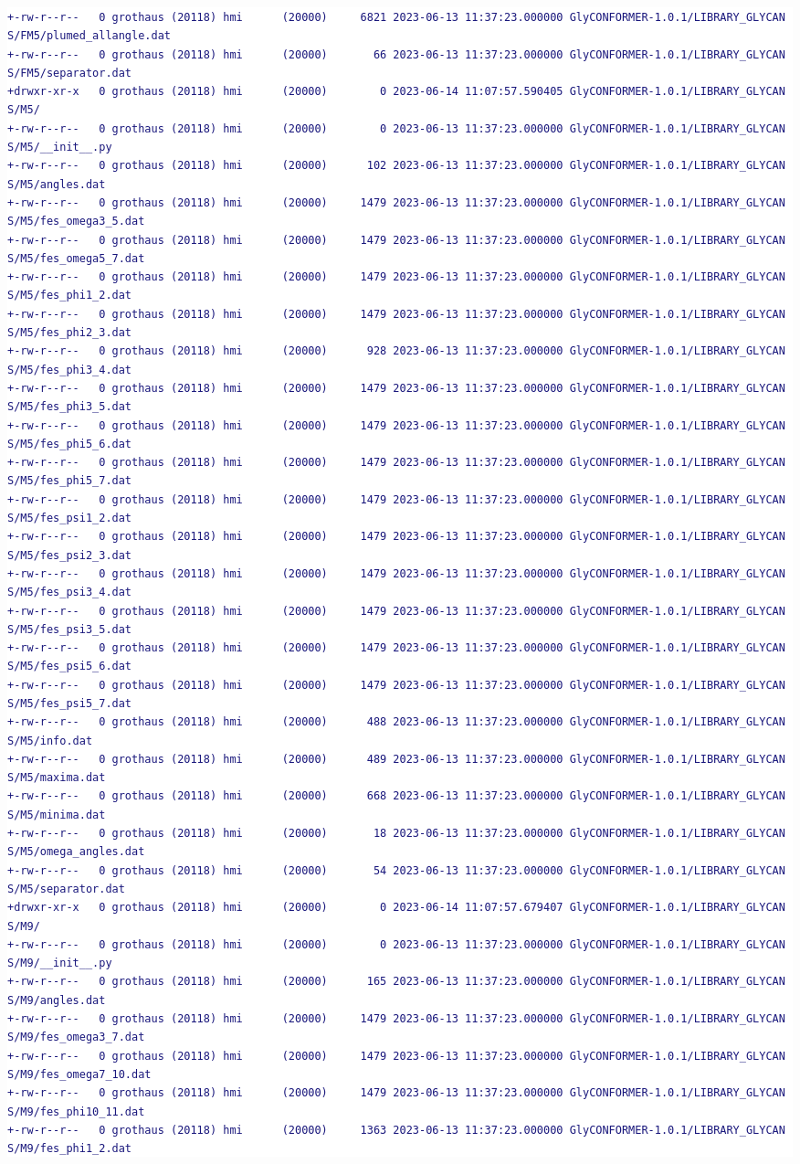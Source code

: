 ```diff
+-rw-r--r--   0 grothaus (20118) hmi      (20000)     6821 2023-06-13 11:37:23.000000 GlyCONFORMER-1.0.1/LIBRARY_GLYCANS/FM5/plumed_allangle.dat
+-rw-r--r--   0 grothaus (20118) hmi      (20000)       66 2023-06-13 11:37:23.000000 GlyCONFORMER-1.0.1/LIBRARY_GLYCANS/FM5/separator.dat
+drwxr-xr-x   0 grothaus (20118) hmi      (20000)        0 2023-06-14 11:07:57.590405 GlyCONFORMER-1.0.1/LIBRARY_GLYCANS/M5/
+-rw-r--r--   0 grothaus (20118) hmi      (20000)        0 2023-06-13 11:37:23.000000 GlyCONFORMER-1.0.1/LIBRARY_GLYCANS/M5/__init__.py
+-rw-r--r--   0 grothaus (20118) hmi      (20000)      102 2023-06-13 11:37:23.000000 GlyCONFORMER-1.0.1/LIBRARY_GLYCANS/M5/angles.dat
+-rw-r--r--   0 grothaus (20118) hmi      (20000)     1479 2023-06-13 11:37:23.000000 GlyCONFORMER-1.0.1/LIBRARY_GLYCANS/M5/fes_omega3_5.dat
+-rw-r--r--   0 grothaus (20118) hmi      (20000)     1479 2023-06-13 11:37:23.000000 GlyCONFORMER-1.0.1/LIBRARY_GLYCANS/M5/fes_omega5_7.dat
+-rw-r--r--   0 grothaus (20118) hmi      (20000)     1479 2023-06-13 11:37:23.000000 GlyCONFORMER-1.0.1/LIBRARY_GLYCANS/M5/fes_phi1_2.dat
+-rw-r--r--   0 grothaus (20118) hmi      (20000)     1479 2023-06-13 11:37:23.000000 GlyCONFORMER-1.0.1/LIBRARY_GLYCANS/M5/fes_phi2_3.dat
+-rw-r--r--   0 grothaus (20118) hmi      (20000)      928 2023-06-13 11:37:23.000000 GlyCONFORMER-1.0.1/LIBRARY_GLYCANS/M5/fes_phi3_4.dat
+-rw-r--r--   0 grothaus (20118) hmi      (20000)     1479 2023-06-13 11:37:23.000000 GlyCONFORMER-1.0.1/LIBRARY_GLYCANS/M5/fes_phi3_5.dat
+-rw-r--r--   0 grothaus (20118) hmi      (20000)     1479 2023-06-13 11:37:23.000000 GlyCONFORMER-1.0.1/LIBRARY_GLYCANS/M5/fes_phi5_6.dat
+-rw-r--r--   0 grothaus (20118) hmi      (20000)     1479 2023-06-13 11:37:23.000000 GlyCONFORMER-1.0.1/LIBRARY_GLYCANS/M5/fes_phi5_7.dat
+-rw-r--r--   0 grothaus (20118) hmi      (20000)     1479 2023-06-13 11:37:23.000000 GlyCONFORMER-1.0.1/LIBRARY_GLYCANS/M5/fes_psi1_2.dat
+-rw-r--r--   0 grothaus (20118) hmi      (20000)     1479 2023-06-13 11:37:23.000000 GlyCONFORMER-1.0.1/LIBRARY_GLYCANS/M5/fes_psi2_3.dat
+-rw-r--r--   0 grothaus (20118) hmi      (20000)     1479 2023-06-13 11:37:23.000000 GlyCONFORMER-1.0.1/LIBRARY_GLYCANS/M5/fes_psi3_4.dat
+-rw-r--r--   0 grothaus (20118) hmi      (20000)     1479 2023-06-13 11:37:23.000000 GlyCONFORMER-1.0.1/LIBRARY_GLYCANS/M5/fes_psi3_5.dat
+-rw-r--r--   0 grothaus (20118) hmi      (20000)     1479 2023-06-13 11:37:23.000000 GlyCONFORMER-1.0.1/LIBRARY_GLYCANS/M5/fes_psi5_6.dat
+-rw-r--r--   0 grothaus (20118) hmi      (20000)     1479 2023-06-13 11:37:23.000000 GlyCONFORMER-1.0.1/LIBRARY_GLYCANS/M5/fes_psi5_7.dat
+-rw-r--r--   0 grothaus (20118) hmi      (20000)      488 2023-06-13 11:37:23.000000 GlyCONFORMER-1.0.1/LIBRARY_GLYCANS/M5/info.dat
+-rw-r--r--   0 grothaus (20118) hmi      (20000)      489 2023-06-13 11:37:23.000000 GlyCONFORMER-1.0.1/LIBRARY_GLYCANS/M5/maxima.dat
+-rw-r--r--   0 grothaus (20118) hmi      (20000)      668 2023-06-13 11:37:23.000000 GlyCONFORMER-1.0.1/LIBRARY_GLYCANS/M5/minima.dat
+-rw-r--r--   0 grothaus (20118) hmi      (20000)       18 2023-06-13 11:37:23.000000 GlyCONFORMER-1.0.1/LIBRARY_GLYCANS/M5/omega_angles.dat
+-rw-r--r--   0 grothaus (20118) hmi      (20000)       54 2023-06-13 11:37:23.000000 GlyCONFORMER-1.0.1/LIBRARY_GLYCANS/M5/separator.dat
+drwxr-xr-x   0 grothaus (20118) hmi      (20000)        0 2023-06-14 11:07:57.679407 GlyCONFORMER-1.0.1/LIBRARY_GLYCANS/M9/
+-rw-r--r--   0 grothaus (20118) hmi      (20000)        0 2023-06-13 11:37:23.000000 GlyCONFORMER-1.0.1/LIBRARY_GLYCANS/M9/__init__.py
+-rw-r--r--   0 grothaus (20118) hmi      (20000)      165 2023-06-13 11:37:23.000000 GlyCONFORMER-1.0.1/LIBRARY_GLYCANS/M9/angles.dat
+-rw-r--r--   0 grothaus (20118) hmi      (20000)     1479 2023-06-13 11:37:23.000000 GlyCONFORMER-1.0.1/LIBRARY_GLYCANS/M9/fes_omega3_7.dat
+-rw-r--r--   0 grothaus (20118) hmi      (20000)     1479 2023-06-13 11:37:23.000000 GlyCONFORMER-1.0.1/LIBRARY_GLYCANS/M9/fes_omega7_10.dat
+-rw-r--r--   0 grothaus (20118) hmi      (20000)     1479 2023-06-13 11:37:23.000000 GlyCONFORMER-1.0.1/LIBRARY_GLYCANS/M9/fes_phi10_11.dat
+-rw-r--r--   0 grothaus (20118) hmi      (20000)     1363 2023-06-13 11:37:23.000000 GlyCONFORMER-1.0.1/LIBRARY_GLYCANS/M9/fes_phi1_2.dat
```